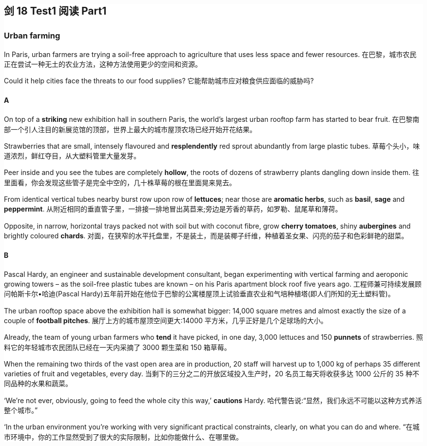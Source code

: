## 剑 18 Test1 阅读 Part1

### Urban farming

In Paris, urban farmers are trying a soil-free approach to agriculture that uses less space and fewer resources.
在巴黎，城市农民正在尝试一种无土的农业方法，这种方法使用更少的空间和资源。

Could it help cities face the threats to our food supplies?
它能帮助城市应对粮食供应面临的威胁吗?

#### A

On top of a **striking** new exhibition hall in southern Paris, the world’s largest urban rooftop farm has started to bear fruit.
在巴黎南部一个引人注目的新展览馆的顶部，世界上最大的城市屋顶农场已经开始开花结果。

Strawberries that are small, intensely flavoured and **resplendently** red sprout abundantly from large plastic tubes.
草莓个头小，味道浓烈，鲜红夺目，从大塑料管里大量发芽。

Peer inside and you see the tubes are completely **hollow**, the roots of dozens of strawberry plants dangling down inside them.
往里面看，你会发现这些管子是完全中空的，几十株草莓的根在里面晃来晃去。

From identical vertical tubes nearby burst row upon row of **lettuces**; near those are **aromatic herbs**, such as **basil**, **sage** and **peppermint**.
从附近相同的垂直管子里，一排接一排地冒出莴苣来;旁边是芳香的草药，如罗勒、鼠尾草和薄荷。

Opposite, in narrow, horizontal trays packed not with soil but with coconut fibre, grow **cherry tomatoes**, shiny **aubergines** and brightly coloured **chards**.
对面，在狭窄的水平托盘里，不是装土，而是装椰子纤维，种植着圣女果、闪亮的茄子和色彩鲜艳的甜菜。

#### B

Pascal Hardy, an engineer and sustainable development consultant, began experimenting with vertical farming and aeroponic growing towers – as the soil-free plastic tubes are known – on his Paris apartment block roof five years ago.
工程师兼可持续发展顾问帕斯卡尔•哈迪(Pascal Hardy)五年前开始在他位于巴黎的公寓楼屋顶上试验垂直农业和气培种植塔(即人们所知的无土塑料管)。

The urban rooftop space above the exhibition hall is somewhat bigger: 14,000 square metres and almost exactly the size of a couple of **football pitches**.
展厅上方的城市屋顶空间更大:14000 平方米，几乎正好是几个足球场的大小。

Already, the team of young urban farmers who **tend** it have picked, in one day, 3,000 lettuces and 150 **punnets** of strawberries.
照料它的年轻城市农民团队已经在一天内采摘了 3000 颗生菜和 150 箱草莓。

When the remaining two thirds of the vast open area are in production, 20 staff will harvest up to 1,000 kg of perhaps 35 different varieties of fruit and vegetables, every day.
当剩下的三分之二的开放区域投入生产时，20 名员工每天将收获多达 1000 公斤的 35 种不同品种的水果和蔬菜。

‘We’re not ever, obviously, going to feed the whole city this way,’ **cautions** Hardy.
哈代警告说:“显然，我们永远不可能以这种方式养活整个城市。”

‘In the urban environment you’re working with very significant practical constraints, clearly, on what you can do and where.
“在城市环境中，你的工作显然受到了很大的实际限制，比如你能做什么、在哪里做。
